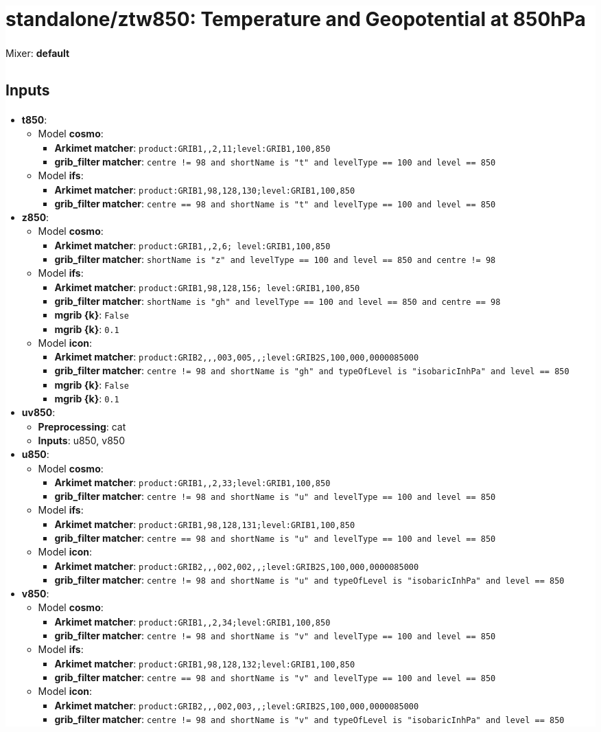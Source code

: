 # standalone/ztw850: Temperature and Geopotential at 850hPa

Mixer: **default**

## Inputs

* **t850**:
    * Model **cosmo**:
        * **Arkimet matcher**: `product:GRIB1,,2,11;level:GRIB1,100,850`
        * **grib_filter matcher**: `centre != 98 and shortName is "t" and levelType == 100 and level == 850`
    * Model **ifs**:
        * **Arkimet matcher**: `product:GRIB1,98,128,130;level:GRIB1,100,850`
        * **grib_filter matcher**: `centre == 98 and shortName is "t" and levelType == 100 and level == 850`
* **z850**:
    * Model **cosmo**:
        * **Arkimet matcher**: `product:GRIB1,,2,6; level:GRIB1,100,850`
        * **grib_filter matcher**: `shortName is "z" and levelType == 100 and level == 850 and centre != 98`
    * Model **ifs**:
        * **Arkimet matcher**: `product:GRIB1,98,128,156; level:GRIB1,100,850`
        * **grib_filter matcher**: `shortName is "gh" and levelType == 100 and level == 850 and centre == 98`
        * **mgrib {k}**: `False`
        * **mgrib {k}**: `0.1`
    * Model **icon**:
        * **Arkimet matcher**: `product:GRIB2,,,003,005,,;level:GRIB2S,100,000,0000085000`
        * **grib_filter matcher**: `centre != 98 and shortName is "gh" and typeOfLevel is "isobaricInhPa" and level == 850`
        * **mgrib {k}**: `False`
        * **mgrib {k}**: `0.1`
* **uv850**:
    * **Preprocessing**: cat
    * **Inputs**: u850, v850
* **u850**:
    * Model **cosmo**:
        * **Arkimet matcher**: `product:GRIB1,,2,33;level:GRIB1,100,850`
        * **grib_filter matcher**: `centre != 98 and shortName is "u" and levelType == 100 and level == 850`
    * Model **ifs**:
        * **Arkimet matcher**: `product:GRIB1,98,128,131;level:GRIB1,100,850`
        * **grib_filter matcher**: `centre == 98 and shortName is "u" and levelType == 100 and level == 850`
    * Model **icon**:
        * **Arkimet matcher**: `product:GRIB2,,,002,002,,;level:GRIB2S,100,000,0000085000`
        * **grib_filter matcher**: `centre != 98 and shortName is "u" and typeOfLevel is "isobaricInhPa" and level == 850`
* **v850**:
    * Model **cosmo**:
        * **Arkimet matcher**: `product:GRIB1,,2,34;level:GRIB1,100,850`
        * **grib_filter matcher**: `centre != 98 and shortName is "v" and levelType == 100 and level == 850`
    * Model **ifs**:
        * **Arkimet matcher**: `product:GRIB1,98,128,132;level:GRIB1,100,850`
        * **grib_filter matcher**: `centre == 98 and shortName is "v" and levelType == 100 and level == 850`
    * Model **icon**:
        * **Arkimet matcher**: `product:GRIB2,,,002,003,,;level:GRIB2S,100,000,0000085000`
        * **grib_filter matcher**: `centre != 98 and shortName is "v" and typeOfLevel is "isobaricInhPa" and level == 850`

